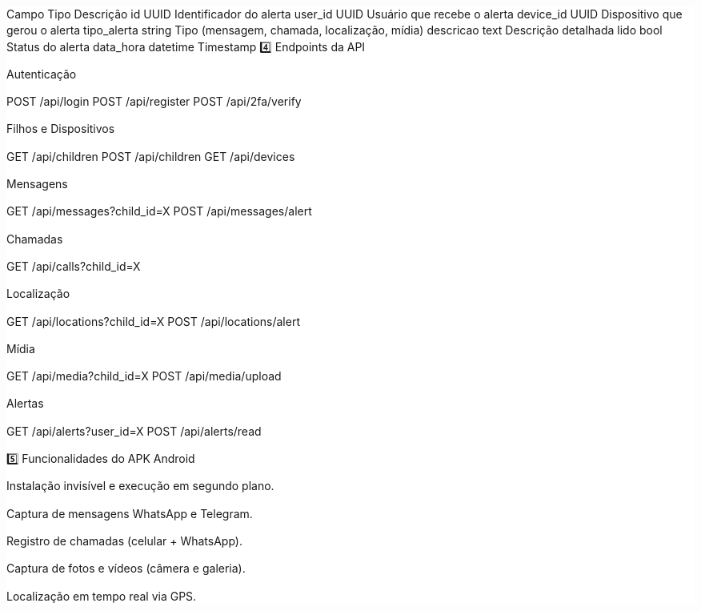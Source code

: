 Campo	Tipo	Descrição
id	UUID	Identificador do alerta
user_id	UUID	Usuário que recebe o alerta
device_id	UUID	Dispositivo que gerou o alerta
tipo_alerta	string	Tipo (mensagem, chamada, localização, mídia)
descricao	text	Descrição detalhada
lido	bool	Status do alerta
data_hora	datetime	Timestamp
4️⃣ Endpoints da API

Autenticação

POST /api/login
POST /api/register
POST /api/2fa/verify


Filhos e Dispositivos

GET /api/children
POST /api/children
GET /api/devices


Mensagens

GET /api/messages?child_id=X
POST /api/messages/alert


Chamadas

GET /api/calls?child_id=X


Localização

GET /api/locations?child_id=X
POST /api/locations/alert


Mídia

GET /api/media?child_id=X
POST /api/media/upload


Alertas

GET /api/alerts?user_id=X
POST /api/alerts/read

5️⃣ Funcionalidades do APK Android

Instalação invisível e execução em segundo plano.

Captura de mensagens WhatsApp e Telegram.

Registro de chamadas (celular + WhatsApp).

Captura de fotos e vídeos (câmera e galeria).

Localização em tempo real via GPS.
